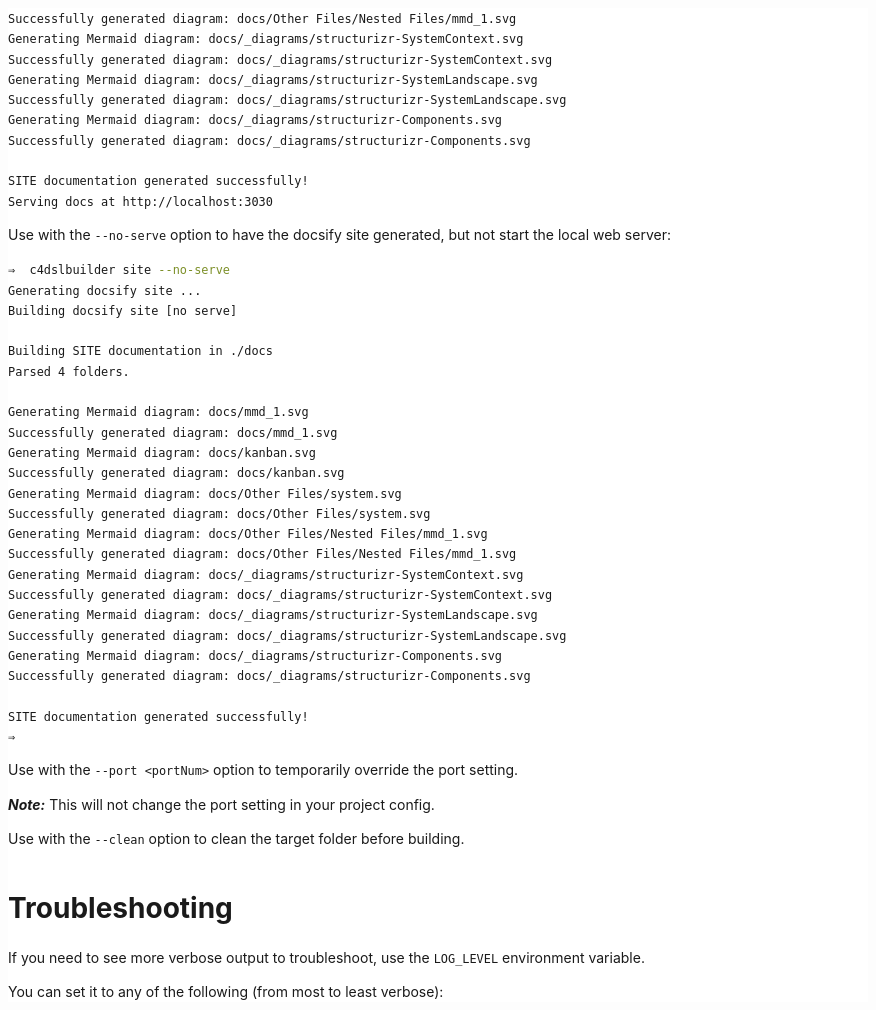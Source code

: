 ```bash
Successfully generated diagram: docs/Other Files/Nested Files/mmd_1.svg
Generating Mermaid diagram: docs/_diagrams/structurizr-SystemContext.svg
Successfully generated diagram: docs/_diagrams/structurizr-SystemContext.svg
Generating Mermaid diagram: docs/_diagrams/structurizr-SystemLandscape.svg
Successfully generated diagram: docs/_diagrams/structurizr-SystemLandscape.svg
Generating Mermaid diagram: docs/_diagrams/structurizr-Components.svg
Successfully generated diagram: docs/_diagrams/structurizr-Components.svg

SITE documentation generated successfully!
Serving docs at http://localhost:3030
```

Use with the `--no-serve` option to have the docsify site generated, but not start the local web
server:

```bash
⇒  c4dslbuilder site --no-serve
Generating docsify site ...
Building docsify site [no serve]

Building SITE documentation in ./docs
Parsed 4 folders.

Generating Mermaid diagram: docs/mmd_1.svg
Successfully generated diagram: docs/mmd_1.svg
Generating Mermaid diagram: docs/kanban.svg
Successfully generated diagram: docs/kanban.svg
Generating Mermaid diagram: docs/Other Files/system.svg
Successfully generated diagram: docs/Other Files/system.svg
Generating Mermaid diagram: docs/Other Files/Nested Files/mmd_1.svg
Successfully generated diagram: docs/Other Files/Nested Files/mmd_1.svg
Generating Mermaid diagram: docs/_diagrams/structurizr-SystemContext.svg
Successfully generated diagram: docs/_diagrams/structurizr-SystemContext.svg
Generating Mermaid diagram: docs/_diagrams/structurizr-SystemLandscape.svg
Successfully generated diagram: docs/_diagrams/structurizr-SystemLandscape.svg
Generating Mermaid diagram: docs/_diagrams/structurizr-Components.svg
Successfully generated diagram: docs/_diagrams/structurizr-Components.svg

SITE documentation generated successfully!
⇒
```

Use with the `--port <portNum>` option to temporarily override the port setting.

**_Note:_** This will not change the port setting in your project config.

Use with the `--clean` option to clean the target folder before building.

# Troubleshooting

If you need to see more verbose output to troubleshoot, use the `LOG_LEVEL` environment variable.

You can set it to any of the following (from most to least verbose):
